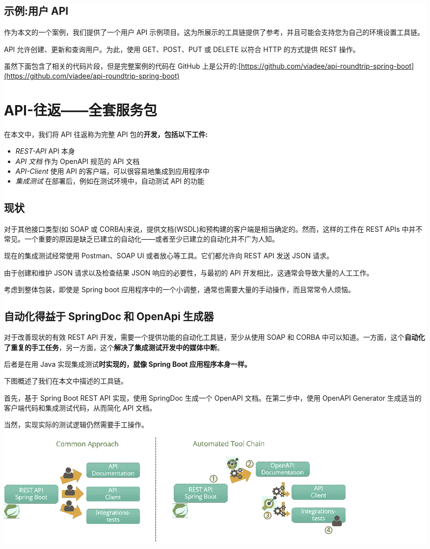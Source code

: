 ## 示例:用户 API

作为本文的一个案例，我们提供了一个用户 API 示例项目。这为所展示的工具链提供了参考，并且可能会支持您为自己的环境设置工具链。

API 允许创建、更新和查询用户。为此，使用 GET、POST、PUT 或 DELETE 以符合 HTTP 的方式提供 REST 操作。

虽然下面包含了相关的代码片段，但是完整案例的代码在 GitHub 上是公开的:[https://github.com/viadee/api-roundtrip-spring-boot](https://github.com/viadee/api-roundtrip-spring-boot)

# API-往返——全套服务包

在本文中，我们将 API 往返称为完整 API 包的**开发，包括以下工件:**

*   *REST-API*
    API 本身
*   *API 文档*
    作为 OpenAPI 规范的 API 文档
*   *API-Client*
    使用 API 的客户端，可以很容易地集成到应用程序中
*   *集成测试*
    在部署后，例如在测试环境中，自动测试 API 的功能

## 现状

对于其他接口类型(如 SOAP 或 CORBA)来说，提供文档(WSDL)和预构建的客户端是相当确定的。然而，这样的工件在 REST APIs 中并不常见。一个重要的原因是缺乏已建立的自动化——或者至少已建立的自动化并不广为人知。

现在的集成测试经常使用 Postman、SOAP UI 或者放心等工具。它们都允许向 REST API 发送 JSON 请求。

由于创建和维护 JSON 请求以及检查结果 JSON 响应的必要性，与最初的 API 开发相比，这通常会导致大量的人工工作。

考虑到整体包装，即使是 Spring boot 应用程序中的一个小调整，通常也需要大量的手动操作，而且常常令人烦恼。

## 自动化得益于 SpringDoc 和 OpenApi 生成器

对于改善现状的有效 REST API 开发，需要一个提供功能的自动化工具链，至少从使用 SOAP 和 CORBA 中可以知道。一方面，这个**自动化了重复的手工任务**，另一方面，这个**解决了集成测试开发中的媒体中断**。

后者是在用 Java 实现集成测试**时实现的，就像 Spring Boot 应用程序本身一样。**

下图概述了我们在本文中描述的工具链。

首先，基于 Spring Boot REST API 实现，使用 SpringDoc 生成一个 OpenAPI 文档。在第二步中，使用 OpenAPI Generator 生成适当的客户端代码和集成测试代码，从而简化 API 文档。

当然，实现实际的测试逻辑仍然需要手工操作。

![](img/6d72a94dc78f51806507ae4117ca6c0c.png)
